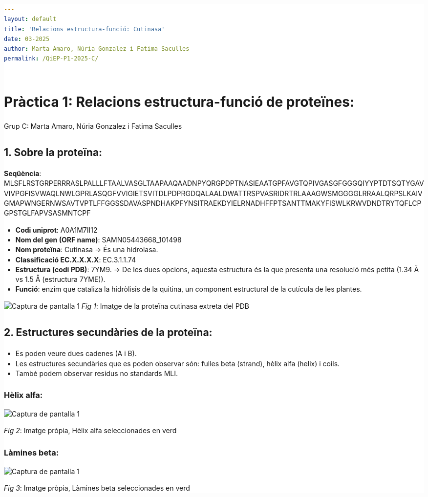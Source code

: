 ```yaml
---
layout: default
title: 'Relacions estructura-funció: Cutinasa'
date: 03-2025
author: Marta Amaro, Núria Gonzalez i Fatima Saculles
permalink: /QiEP-P1-2025-C/
---
```


# Pràctica 1: Relacions estructura-funció de proteïnes:

Grup C: Marta Amaro, Núria Gonzalez i Fatima Saculles

## 1. Sobre la proteïna:
**Seqüència**: MLSFLRSTGRPERRRASLPALLLFTAALVASGLTAAPAAQAADNPYQRGPDPTNASIEAATGPFAVGTQPIVGASGFGGGQIYYPTDTSQTYGAVVIVPGFISVWAQLNWLGPRLASQGFVVIGIETSVITDLPDPRGDQALAALDWATTRSPVASRIDRTRLAAAGWSMGGGGLRRAALQRPSLKAIVGMAPWNGERNWSAVTVPTLFFGGSSDAVASPNDHAKPFYNSITRAEKDYIELRNADHFFPTSANTTMAKYFISWLKRWVDNDTRYTQFLCPGPSTGLFAPVSASMNTCPF

- **Codi uniprot**: A0A1M7II12
- **Nom del gen (ORF name)**: SAMN05443668_101498
- **Nom proteïna**: Cutinasa → És una hidrolasa.
- **Classificació EC.X.X.X.X**: EC.3.1.1.74
- **Estructura (codi PDB)**: 7YM9. → De les dues opcions, aquesta estructura és la que presenta una resolució més petita (1.34 Å vs 1.5 Å (estructura 7YME)).
- **Funció**: enzim que cataliza la hidròlisis de la quitina, un component estructural de la cutícula de les plantes. 

![Captura de pantalla 1](imatges/cutinasa.PNG)
*Fig 1*: Imatge de la proteïna cutinasa extreta del PDB

## 2. Estructures secundàries de la proteïna:

- Es poden veure dues cadenes (A i B).
- Les estructures secundàries que es poden observar són: fulles beta (strand), hèlix alfa (helix) i coils.
- També podem observar residus no standards MLI.

### Hèlix alfa:

![Captura de pantalla 1](imatges/Hèlix_alfa.PNG)

*Fig 2*: Imatge pròpia, Hèlix alfa seleccionades en verd

### Làmines beta:

![Captura de pantalla 1](imatges/Làmines_beta.PNG)

*Fig 3*: Imatge pròpia, Làmines beta seleccionades en verd

